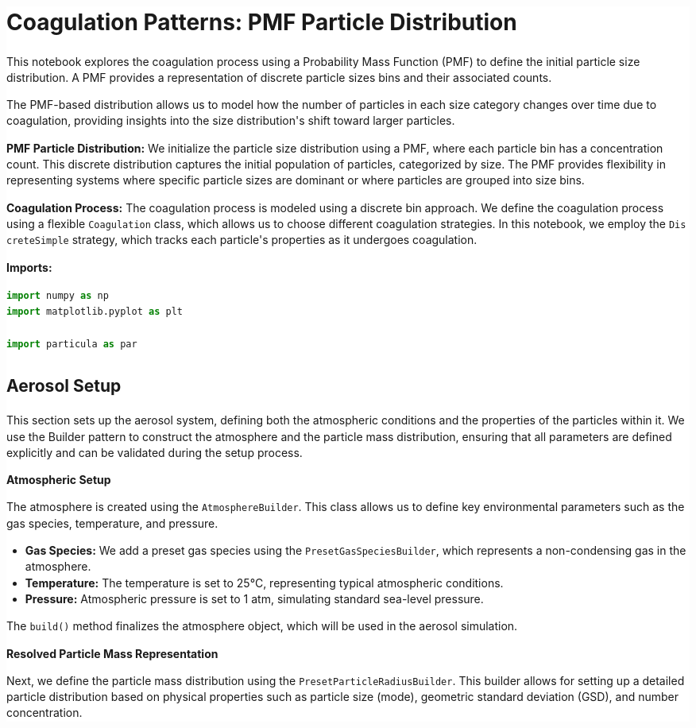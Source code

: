 # Coagulation Patterns: PMF Particle Distribution

This notebook explores the coagulation process using a Probability Mass Function (PMF) to define the initial particle size distribution. A PMF provides a representation of discrete particle sizes bins and their associated counts.

The PMF-based distribution allows us to model how the number of particles in each size category changes over time due to coagulation, providing insights into the size distribution's shift toward larger particles.

**PMF Particle Distribution:**
We initialize the particle size distribution using a PMF, where each particle bin has a concentration count. This discrete distribution captures the initial population of particles, categorized by size. The PMF provides flexibility in representing systems where specific particle sizes are dominant or where particles are grouped into size bins.

**Coagulation Process:**
The coagulation process is modeled using a discrete bin approach. We define the coagulation process using a flexible `Coagulation` class, which allows us to choose different coagulation strategies. In this notebook, we employ the `DiscreteSimple` strategy, which tracks each particle's properties as it undergoes coagulation.

**Imports:**


```python
import numpy as np
import matplotlib.pyplot as plt

import particula as par
```

## Aerosol Setup

This section sets up the aerosol system, defining both the atmospheric conditions and the properties of the particles within it. We use the Builder pattern to construct the atmosphere and the particle mass distribution, ensuring that all parameters are defined explicitly and can be validated during the setup process.

**Atmospheric Setup**

The atmosphere is created using the `AtmosphereBuilder`. This class allows us to define key environmental parameters such as the gas species, temperature, and pressure.

- **Gas Species:** We add a preset gas species using the `PresetGasSpeciesBuilder`, which represents a non-condensing gas in the atmosphere.
- **Temperature:** The temperature is set to 25°C, representing typical atmospheric conditions.
- **Pressure:** Atmospheric pressure is set to 1 atm, simulating standard sea-level pressure.

The `build()` method finalizes the atmosphere object, which will be used in the aerosol simulation.

**Resolved Particle Mass Representation**

Next, we define the particle mass distribution using the `PresetParticleRadiusBuilder`. This builder allows for setting up a detailed particle distribution based on physical properties such as particle size (mode), geometric standard deviation (GSD), and number concentration. 
